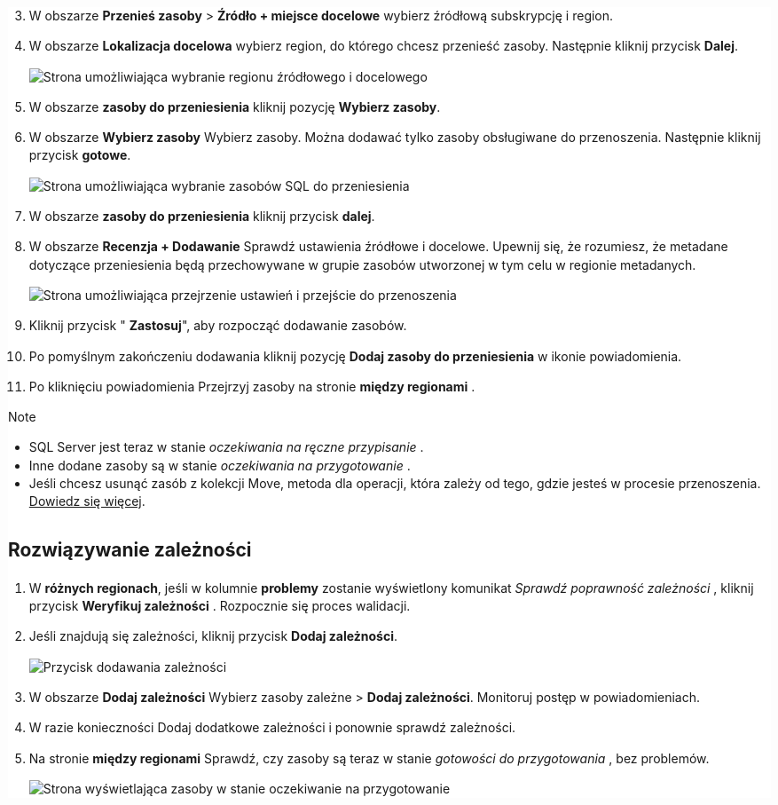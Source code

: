 3. W obszarze **Przenieś zasoby**  >  **Źródło + miejsce docelowe** wybierz źródłową subskrypcję i region.
4. W obszarze **Lokalizacja docelowa** wybierz region, do którego chcesz przenieść zasoby. Następnie kliknij przycisk **Dalej**.

    ![Strona umożliwiająca wybranie regionu źródłowego i docelowego](./media/tutorial-move-region-sql/source-target.png)

6. W obszarze **zasoby do przeniesienia** kliknij pozycję **Wybierz zasoby**.
7. W obszarze **Wybierz zasoby** Wybierz zasoby. Można dodawać tylko zasoby obsługiwane do przenoszenia. Następnie kliknij przycisk **gotowe**.

    ![Strona umożliwiająca wybranie zasobów SQL do przeniesienia](./media/tutorial-move-region-sql/select-resources.png)

8. W obszarze **zasoby do przeniesienia** kliknij przycisk **dalej**.

9. W obszarze **Recenzja + Dodawanie** Sprawdź ustawienia źródłowe i docelowe. Upewnij się, że rozumiesz, że metadane dotyczące przeniesienia będą przechowywane w grupie zasobów utworzonej w tym celu w regionie metadanych.


    ![Strona umożliwiająca przejrzenie ustawień i przejście do przenoszenia](./media/tutorial-move-region-sql/review.png)

10. Kliknij przycisk " **Zastosuj**", aby rozpocząć dodawanie zasobów.
11. Po pomyślnym zakończeniu dodawania kliknij pozycję **Dodaj zasoby do przeniesienia** w ikonie powiadomienia.
12. Po kliknięciu powiadomienia Przejrzyj zasoby na stronie **między regionami** .


> [!NOTE]
> 
> - SQL Server jest teraz w stanie *oczekiwania na ręczne przypisanie* .
> - Inne dodane zasoby są w stanie *oczekiwania na przygotowanie* .
> - Jeśli chcesz usunąć zasób z kolekcji Move, metoda dla operacji, która zależy od tego, gdzie jesteś w procesie przenoszenia. [Dowiedz się więcej](remove-move-resources.md).

## <a name="resolve-dependencies"></a>Rozwiązywanie zależności


1. W **różnych regionach**, jeśli w kolumnie **problemy** zostanie wyświetlony komunikat *Sprawdź poprawność zależności* , kliknij przycisk **Weryfikuj zależności** . Rozpocznie się proces walidacji.
2. Jeśli znajdują się zależności, kliknij przycisk **Dodaj zależności**.

    ![Przycisk dodawania zależności](./media/tutorial-move-region-sql/add-dependencies.png)
   
3. W obszarze **Dodaj zależności** Wybierz zasoby zależne > **Dodaj zależności**. Monitoruj postęp w powiadomieniach.

4. W razie konieczności Dodaj dodatkowe zależności i ponownie sprawdź zależności. 

5. Na stronie **między regionami** Sprawdź, czy zasoby są teraz w stanie *gotowości do przygotowania* , bez problemów.

    ![Strona wyświetlająca zasoby w stanie oczekiwanie na przygotowanie](./media/tutorial-move-region-sql/prepare-pending.png)

